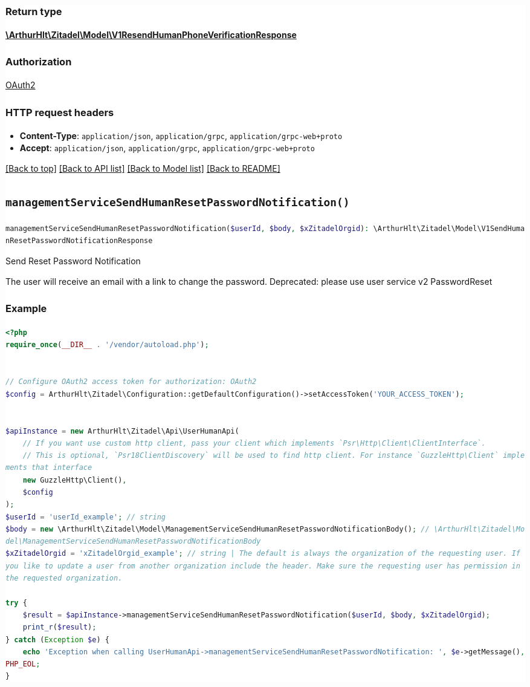 ### Return type

[**\ArthurHlt\Zitadel\Model\V1ResendHumanPhoneVerificationResponse**](../Model/V1ResendHumanPhoneVerificationResponse.md)

### Authorization

[OAuth2](../../README.md#OAuth2)

### HTTP request headers

- **Content-Type**: `application/json`, `application/grpc`, `application/grpc-web+proto`
- **Accept**: `application/json`, `application/grpc`, `application/grpc-web+proto`

[[Back to top]](#) [[Back to API list]](../../README.md#endpoints)
[[Back to Model list]](../../README.md#models)
[[Back to README]](../../README.md)

## `managementServiceSendHumanResetPasswordNotification()`

```php
managementServiceSendHumanResetPasswordNotification($userId, $body, $xZitadelOrgid): \ArthurHlt\Zitadel\Model\V1SendHumanResetPasswordNotificationResponse
```

Send Reset Password Notification

The user will receive an email with a link to change the password.  Deprecated: please use user service v2 PasswordReset

### Example

```php
<?php
require_once(__DIR__ . '/vendor/autoload.php');


// Configure OAuth2 access token for authorization: OAuth2
$config = ArthurHlt\Zitadel\Configuration::getDefaultConfiguration()->setAccessToken('YOUR_ACCESS_TOKEN');


$apiInstance = new ArthurHlt\Zitadel\Api\UserHumanApi(
    // If you want use custom http client, pass your client which implements `Psr\Http\Client\ClientInterface`.
    // This is optional, `Psr18ClientDiscovery` will be used to find http client. For instance `GuzzleHttp\Client` implements that interface
    new GuzzleHttp\Client(),
    $config
);
$userId = 'userId_example'; // string
$body = new \ArthurHlt\Zitadel\Model\ManagementServiceSendHumanResetPasswordNotificationBody(); // \ArthurHlt\Zitadel\Model\ManagementServiceSendHumanResetPasswordNotificationBody
$xZitadelOrgid = 'xZitadelOrgid_example'; // string | The default is always the organization of the requesting user. If you like to update a user from another organization include the header. Make sure the requesting user has permission in the requested organization.

try {
    $result = $apiInstance->managementServiceSendHumanResetPasswordNotification($userId, $body, $xZitadelOrgid);
    print_r($result);
} catch (Exception $e) {
    echo 'Exception when calling UserHumanApi->managementServiceSendHumanResetPasswordNotification: ', $e->getMessage(), PHP_EOL;
}
```